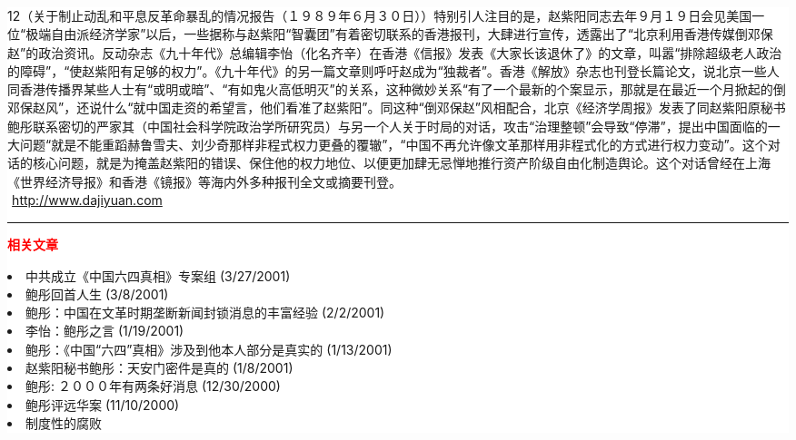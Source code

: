   12（关于制止动乱和平息反革命暴乱的情况报告（１９８９年６月３０日））特别引人注目的是，赵紫阳同志去年９月１９日会见美国一位“极端自由派经济学家”以后，一些据称与赵紫阳“智囊团”有着密切联系的香港报刊，大肆进行宣传，透露出了“北京利用香港传媒倒邓保赵”的政治资讯。反动杂志《九十年代》总编辑李怡（化名齐辛）在香港《信报》发表《大家长该退休了》的文章，叫嚣“排除超级老人政治的障碍”，“使赵紫阳有足够的权力”。《九十年代》的另一篇文章则呼吁赵成为“独裁者”。香港《解放》杂志也刊登长篇论文，说北京一些人同香港传播界某些人士有“或明或暗”、“有如鬼火高低明灭”的关系，这种微妙关系“有了一个最新的个案显示，那就是在最近一个月掀起的倒邓保赵风”，还说什么“就中国走资的希望言，他们看准了赵紫阳”。同这种“倒邓保赵”风相配合，北京《经济学周报》发表了同赵紫阳原秘书鲍彤联系密切的严家其（中国社会科学院政治学所研究员）与另一个人关于时局的对话，攻击“治理整顿”会导致“停滞”，提出中国面临的一大问题“就是不能重蹈赫鲁雪夫、刘少奇那样非程式权力更叠的覆辙”，“中国不再允许像文革那样用非程式化的方式进行权力变动”。这个对话的核心问题，就是为掩盖赵紫阳的错误、保住他的权力地位、以便更加肆无忌惮地推行资产阶级自由化制造舆论。这个对话曾经在上海《世界经济导报》和香港《镜报》等海内外多种报刊全文或摘要刊登。
  <br/>
  <font color="#ffffff">
   (http://www.dajiyuan.com)
  </font>
 </p>
 <hr/>
 <p>
  <b>
   <font color="red">
    相关文章
   </font>
  </b>
  <br/>
 </p>
 <li>
  <ok href="newscontent.asp?ID=63406" target="_blank">
   中共成立《中国六四真相》专案组
  </ok>
  (3/27/2001)
  <li>
   <ok href="newscontent.asp?ID=55604" target="_blank">
    鲍彤回首人生
   </ok>
   (3/8/2001)
   <li>
    <ok href="newscontent.asp?ID=42333" target="_blank">
     鲍彤：中国在文革时期垄断新闻封锁消息的丰富经验
    </ok>
    (2/2/2001)
    <li>
     <ok href="newscontent.asp?ID=36860" target="_blank">
      李怡：鲍彤之言
     </ok>
     (1/19/2001)
     <li>
      <ok href="newscontent.asp?ID=34076" target="_blank">
       鲍彤：《中国“六四”真相》涉及到他本人部分是真实的
      </ok>
      (1/13/2001)
      <li>
       <ok href="newscontent.asp?ID=31256" target="_blank">
        赵紫阳秘书鲍彤：天安门密件是真的
       </ok>
       (1/8/2001)
       <li>
        <ok href="newscontent.asp?ID=28061" target="_blank">
         鲍彤: ２０００年有两条好消息
        </ok>
        (12/30/2000)
        <li>
         <ok href="newscontent.asp?ID=8898" target="_blank">
          鲍彤评远华案
         </ok>
         (11/10/2000)
         <li>
          <ok href="newscontent.asp?ID=3080" target="_blank">
           制度性的腐败
          </ok>